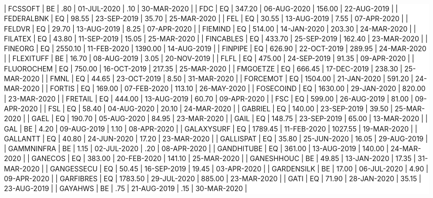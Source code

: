 | FCSSOFT | BE | .80 | 01-JUL-2020 | .10 | 30-MAR-2020 |
| FDC | EQ | 347.20 | 06-AUG-2020 | 156.00 | 22-AUG-2019 |
| FEDERALBNK | EQ | 98.55 | 23-SEP-2019 | 35.70 | 25-MAR-2020 |
| FEL | EQ | 30.55 | 13-AUG-2019 | 7.55 | 07-APR-2020 |
| FELDVR | EQ | 29.70 | 13-AUG-2019 | 8.25 | 07-APR-2020 |
| FIEMIND | EQ | 514.00 | 14-JAN-2020 | 203.30 | 24-MAR-2020 |
| FILATEX | EQ | 43.80 | 11-SEP-2019 | 15.05 | 25-MAR-2020 |
| FINCABLES | EQ | 433.70 | 25-SEP-2019 | 162.40 | 23-MAR-2020 |
| FINEORG | EQ | 2550.10 | 11-FEB-2020 | 1390.00 | 14-AUG-2019 |
| FINPIPE | EQ | 626.90 | 22-OCT-2019 | 289.95 | 24-MAR-2020 |
| FLEXITUFF | BE | 16.70 | 08-AUG-2019 | 3.05 | 20-NOV-2019 |
| FLFL | EQ | 475.00 | 24-SEP-2019 | 91.35 | 09-APR-2020 |
| FLUOROCHEM | EQ | 750.00 | 16-OCT-2019 | 217.35 | 25-MAR-2020 |
| FMGOETZE | EQ | 666.45 | 17-DEC-2019 | 238.30 | 25-MAR-2020 |
| FMNL | EQ | 44.65 | 23-OCT-2019 | 8.50 | 31-MAR-2020 |
| FORCEMOT | EQ | 1504.00 | 21-JAN-2020 | 591.20 | 24-MAR-2020 |
| FORTIS | EQ | 169.00 | 07-FEB-2020 | 113.10 | 26-MAY-2020 |
| FOSECOIND | EQ | 1630.00 | 29-JAN-2020 | 820.00 | 23-MAR-2020 |
| FRETAIL | EQ | 444.00 | 13-AUG-2019 | 60.70 | 09-APR-2020 |
| FSC | EQ | 599.00 | 26-AUG-2019 | 81.00 | 09-APR-2020 |
| FSL | EQ | 58.40 | 04-AUG-2020 | 20.10 | 24-MAR-2020 |
| GABRIEL | EQ | 140.00 | 23-SEP-2019 | 39.50 | 25-MAR-2020 |
| GAEL | EQ | 190.70 | 05-AUG-2020 | 84.95 | 23-MAR-2020 |
| GAIL | EQ | 148.75 | 23-SEP-2019 | 65.00 | 13-MAR-2020 |
| GAL | BE | 4.20 | 09-AUG-2019 | 1.10 | 08-APR-2020 |
| GALAXYSURF | EQ | 1789.45 | 11-FEB-2020 | 1027.55 | 19-MAR-2020 |
| GALLANTT | EQ | 40.80 | 24-JUN-2020 | 17.20 | 23-MAR-2020 |
| GALLISPAT | EQ | 35.80 | 25-JUN-2020 | 16.05 | 29-AUG-2019 |
| GAMMNINFRA | BE | 1.15 | 02-JUL-2020 | .20 | 08-APR-2020 |
| GANDHITUBE | EQ | 361.00 | 13-AUG-2019 | 140.00 | 24-MAR-2020 |
| GANECOS | EQ | 383.00 | 20-FEB-2020 | 141.10 | 25-MAR-2020 |
| GANESHHOUC | BE | 49.85 | 13-JAN-2020 | 17.35 | 31-MAR-2020 |
| GANGESSECU | EQ | 50.45 | 16-SEP-2019 | 19.45 | 03-APR-2020 |
| GARDENSILK | BE | 17.00 | 06-JUL-2020 | 4.90 | 09-APR-2020 |
| GARFIBRES | EQ | 1783.50 | 29-JUL-2020 | 885.00 | 23-MAR-2020 |
| GATI | EQ | 71.90 | 28-JAN-2020 | 35.15 | 23-AUG-2019 |
| GAYAHWS | BE | .75 | 21-AUG-2019 | .15 | 30-MAR-2020 |